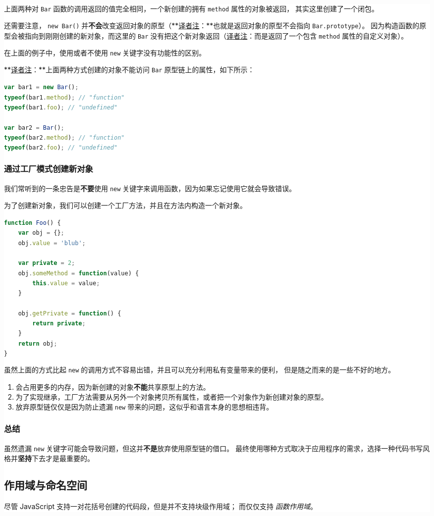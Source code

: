 上面两种对 `Bar` 函数的调用返回的值完全相同，一个新创建的拥有 `method` 属性的对象被返回， 其实这里创建了一个闭包。

还需要注意， `new Bar()` 并**不会**改变返回对象的原型（**[译者注](http://cnblogs.com/sanshi/)：**也就是返回对象的原型不会指向 `Bar.prototype`）。 因为构造函数的原型会被指向到刚刚创建的新对象，而这里的 `Bar` 没有把这个新对象返回（[译者注](http://cnblogs.com/sanshi/)：而是返回了一个包含 `method` 属性的自定义对象）。

在上面的例子中，使用或者不使用 `new` 关键字没有功能性的区别。

**[译者注](http://cnblogs.com/sanshi/)：**上面两种方式创建的对象不能访问 `Bar` 原型链上的属性，如下所示：

```js
var bar1 = new Bar();
typeof(bar1.method); // "function"
typeof(bar1.foo); // "undefined"

var bar2 = Bar();
typeof(bar2.method); // "function"
typeof(bar2.foo); // "undefined" 
```

### 通过工厂模式创建新对象

我们常听到的一条忠告是**不要**使用 `new` 关键字来调用函数，因为如果忘记使用它就会导致错误。

为了创建新对象，我们可以创建一个工厂方法，并且在方法内构造一个新对象。

```js
function Foo() {
    var obj = {};
    obj.value = 'blub';

    var private = 2;
    obj.someMethod = function(value) {
        this.value = value;
    }

    obj.getPrivate = function() {
        return private;
    }
    return obj;
} 
```

虽然上面的方式比起 `new` 的调用方式不容易出错，并且可以充分利用私有变量带来的便利， 但是随之而来的是一些不好的地方。

1.  会占用更多的内存，因为新创建的对象**不能**共享原型上的方法。
2.  为了实现继承，工厂方法需要从另外一个对象拷贝所有属性，或者把一个对象作为新创建对象的原型。
3.  放弃原型链仅仅是因为防止遗漏 `new` 带来的问题，这似乎和语言本身的思想相违背。

### 总结

虽然遗漏 `new` 关键字可能会导致问题，但这并**不是**放弃使用原型链的借口。 最终使用哪种方式取决于应用程序的需求，选择一种代码书写风格并**坚持**下去才是最重要的。

## 作用域与命名空间

尽管 JavaScript 支持一对花括号创建的代码段，但是并不支持块级作用域； 而仅仅支持 *函数作用域*。

